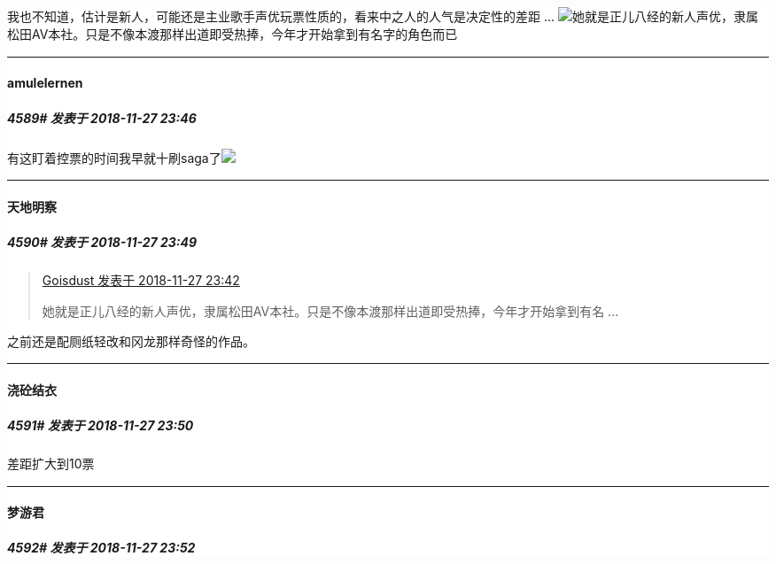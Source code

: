 我也不知道，估计是新人，可能还是主业歌手声优玩票性质的，看来中之人的人气是决定性的差距 ...</blockquote>
<img src="https://static.saraba1st.com/image/smiley/carton2017/055.png" referrerpolicy="no-referrer">她就是正儿八经的新人声优，隶属松田AV本社。只是不像本渡那样出道即受热捧，今年才开始拿到有名字的角色而已







-----

####  amulelernen  
##### 4589#       发表于 2018-11-27 23:46




有这盯着控票的时间我早就十刷saga了<img src="https://static.saraba1st.com/image/smiley/face2017/067.png" referrerpolicy="no-referrer">







-----

####  天地明察  
##### 4590#       发表于 2018-11-27 23:49



<blockquote><a href="httphttps://bbs.saraba1st.com/2b/forum.php?mod=redirect&amp;goto=findpost&amp;pid=41748891&amp;ptid=1772503" target="_blank">Goisdust 发表于 2018-11-27 23:42</a>

她就是正儿八经的新人声优，隶属松田AV本社。只是不像本渡那样出道即受热捧，今年才开始拿到有名 ...</blockquote>
之前还是配厕纸轻改和冈龙那样奇怪的作品。







-----

####  浇砼结衣  
##### 4591#       发表于 2018-11-27 23:50




差距扩大到10票







-----

####  梦游君  
##### 4592#       发表于 2018-11-27 23:52


